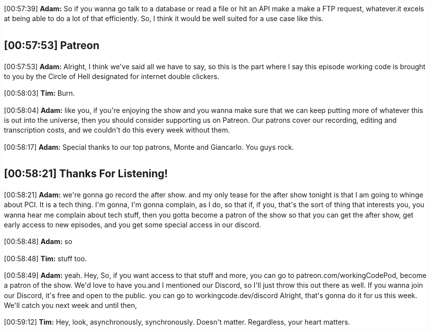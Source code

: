[00:57:39] **Adam:** So if you wanna go talk to a database or read a file or hit an API make a make a FTP request, whatever.it excels at being able to do a lot of that efficiently. So, I think it would be well suited for a use case like this.

## [00:57:53] Patreon

[00:57:53] **Adam:** Alright, I think we've said all we have to say, so this is the part where I say this episode working code is brought to you by the Circle of Hell designated for internet double clickers.

[00:58:03] **Tim:** Burn.

[00:58:04] **Adam:** like you, if you're enjoying the show and you wanna make sure that we can keep putting more of whatever this is out into the universe, then you should consider supporting us on Patreon. Our patrons cover our recording, editing and transcription costs, and we couldn't do this every week without them.

[00:58:17] **Adam:** Special thanks to our top patrons, Monte and Giancarlo. You guys rock.

## [00:58:21] Thanks For Listening!

[00:58:21] **Adam:** we're gonna go record the after show. and my only tease for the after show tonight is that I am going to whinge about PCI. It is a tech thing. I'm gonna, I'm gonna complain, as I do, so that if, if you, that's the sort of thing that interests you, you wanna hear me complain about tech stuff, then you gotta become a patron of the show so that you can get the after show, get early access to new episodes, and you get some special access in our discord.

[00:58:48] **Adam:** so

[00:58:48] **Tim:** stuff too.

[00:58:49] **Adam:** yeah. Hey, So, if you want access to that stuff and more, you can go to patreon.com/workingCodePod, become a patron of the show. We'd love to have you.and I mentioned our Discord, so I'll just throw this out there as well. If you wanna join our Discord, it's free and open to the public. you can go to workingcode.dev/discord Alright, that's gonna do it for us this week. We'll catch you next week and until then,

[00:59:12] **Tim:** Hey, look, asynchronously, synchronously. Doesn't matter. Regardless, your heart matters.


[working-code]: https://workingcode.dev/
[working-code-discord]: https://workingcode.dev/discord/
[working-code-patreon]: https://www.patreon.com/workingcodepod
[github]: https://github.com/WorkingCodePod/workingcode/blob/main/src/episodes/226-to-sync-or-not-to-sync.md